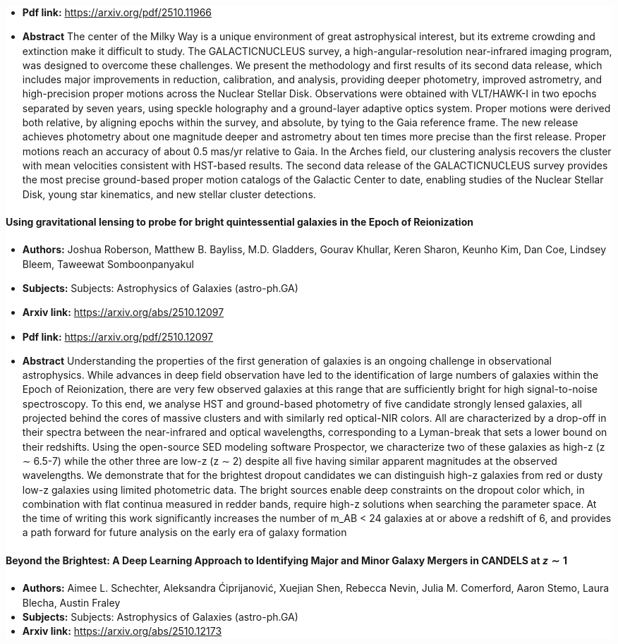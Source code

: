  - **Pdf link:** https://arxiv.org/pdf/2510.11966

 - **Abstract**
 The center of the Milky Way is a unique environment of great astrophysical interest, but its extreme crowding and extinction make it difficult to study. The GALACTICNUCLEUS survey, a high-angular-resolution near-infrared imaging program, was designed to overcome these challenges. We present the methodology and first results of its second data release, which includes major improvements in reduction, calibration, and analysis, providing deeper photometry, improved astrometry, and high-precision proper motions across the Nuclear Stellar Disk. Observations were obtained with VLT/HAWK-I in two epochs separated by seven years, using speckle holography and a ground-layer adaptive optics system. Proper motions were derived both relative, by aligning epochs within the survey, and absolute, by tying to the Gaia reference frame. The new release achieves photometry about one magnitude deeper and astrometry about ten times more precise than the first release. Proper motions reach an accuracy of about 0.5 mas/yr relative to Gaia. In the Arches field, our clustering analysis recovers the cluster with mean velocities consistent with HST-based results. The second data release of the GALACTICNUCLEUS survey provides the most precise ground-based proper motion catalogs of the Galactic Center to date, enabling studies of the Nuclear Stellar Disk, young star kinematics, and new stellar cluster detections.
#### Using gravitational lensing to probe for bright quintessential galaxies in the Epoch of Reionization
 - **Authors:** Joshua Roberson, Matthew B. Bayliss, M.D. Gladders, Gourav Khullar, Keren Sharon, Keunho Kim, Dan Coe, Lindsey Bleem, Taweewat Somboonpanyakul
 - **Subjects:** Subjects:
Astrophysics of Galaxies (astro-ph.GA)
 - **Arxiv link:** https://arxiv.org/abs/2510.12097

 - **Pdf link:** https://arxiv.org/pdf/2510.12097

 - **Abstract**
 Understanding the properties of the first generation of galaxies is an ongoing challenge in observational astrophysics. While advances in deep field observation have led to the identification of large numbers of galaxies within the Epoch of Reionization, there are very few observed galaxies at this range that are sufficiently bright for high signal-to-noise spectroscopy. To this end, we analyse HST and ground-based photometry of five candidate strongly lensed galaxies, all projected behind the cores of massive clusters and with similarly red optical-NIR colors. All are characterized by a drop-off in their spectra between the near-infrared and optical wavelengths, corresponding to a Lyman-break that sets a lower bound on their redshifts. Using the open-source SED modeling software Prospector, we characterize two of these galaxies as high-z (z $\sim$ 6.5-7) while the other three are low-z (z $\sim$ 2) despite all five having similar apparent magnitudes at the observed wavelengths. We demonstrate that for the brightest dropout candidates we can distinguish high-z galaxies from red or dusty low-z galaxies using limited photometric data. The bright sources enable deep constraints on the dropout color which, in combination with flat continua measured in redder bands, require high-z solutions when searching the parameter space. At the time of writing this work significantly increases the number of m_AB < 24 galaxies at or above a redshift of 6, and provides a path forward for future analysis on the early era of galaxy formation
#### Beyond the Brightest: A Deep Learning Approach to Identifying Major and Minor Galaxy Mergers in CANDELS at $z \sim 1$
 - **Authors:** Aimee L. Schechter, Aleksandra Ćiprijanović, Xuejian Shen, Rebecca Nevin, Julia M. Comerford, Aaron Stemo, Laura Blecha, Austin Fraley
 - **Subjects:** Subjects:
Astrophysics of Galaxies (astro-ph.GA)
 - **Arxiv link:** https://arxiv.org/abs/2510.12173
